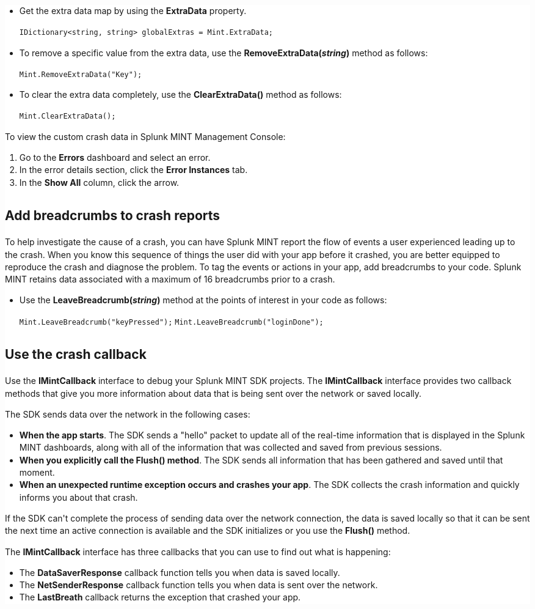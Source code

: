 * Get the extra data map by using the **ExtraData** property.

    `IDictionary<string, string> globalExtras = Mint.ExtraData;`

* To remove a specific value from the extra data, use the **RemoveExtraData(***string***)** method as follows:

    `Mint.RemoveExtraData("Key");`
       
* To clear the extra data completely, use the **ClearExtraData()** method as follows:

    `Mint.ClearExtraData();`

To view the custom crash data in Splunk MINT Management Console:

1. Go to the **Errors** dashboard and select an error. 
2. In the error details section, click the **Error Instances** tab. 
3. In the **Show All** column, click the arrow.

## Add breadcrumbs to crash reports ##

To help investigate the cause of a crash, you can have Splunk MINT report the flow of events a user experienced leading up to the crash. When you know this sequence of things the user did with your app before it crashed, you are better equipped to reproduce the crash and diagnose the problem. To tag the events or actions in your app, add breadcrumbs to your code. Splunk MINT retains data associated with a maximum of 16 breadcrumbs prior to a crash.

* Use the **LeaveBreadcrumb(***string***)** method at the points of interest in your code as follows:

    `Mint.LeaveBreadcrumb("keyPressed");`
    `Mint.LeaveBreadcrumb("loginDone");`

## Use the crash callback ##

Use the **IMintCallback** interface to debug your Splunk MINT SDK projects. The **IMintCallback** interface provides two callback methods that give you more information about data that is being sent over the network or saved locally.

The SDK sends data over the network in the following cases:

* **When the app starts**. The SDK sends a "hello" packet to update all of the real-time information that is displayed in the Splunk MINT dashboards, along with all of the information that was collected and saved from previous sessions.
* **When you explicitly call the Flush() method**. The SDK sends all information that has been gathered and saved until that moment.
* **When an unexpected runtime exception occurs and crashes your app**. The SDK collects the crash information and quickly informs you about that crash.

If the SDK can't complete the process of sending data over the network connection, the data is saved locally so that it can be sent the next time an active connection is available and the SDK initializes or you use the **Flush()** method. 

The **IMintCallback** interface has three callbacks that you can use to find out what is happening: 

* The **DataSaverResponse** callback function tells you when data is saved locally.
* The **NetSenderResponse** callback function tells you when data is sent over the network.
* The **LastBreath** callback returns the exception that crashed your app.
